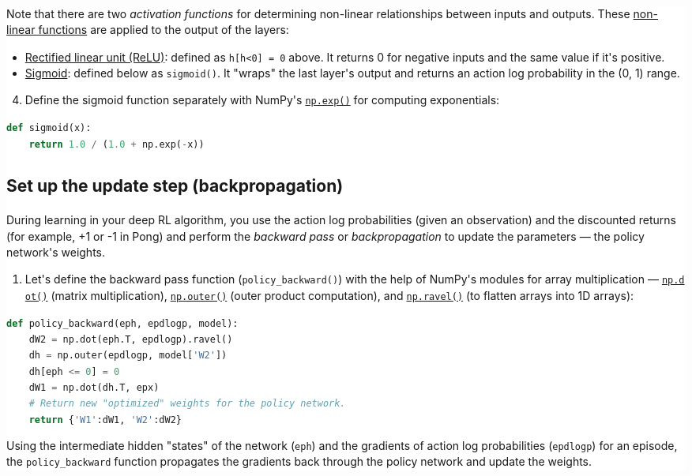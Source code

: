 Note that there are two _activation functions_ for determining non-linear
relationships between inputs and outputs. These [non-linear
functions](https://en.wikipedia.org/wiki/Activation_function) are applied to the
output of the layers:

- [Rectified linear unit
  (ReLU)](https://en.wikipedia.org/wiki/Rectifier_(neural_networks)): defined as
  `h[h<0] = 0` above. It returns 0 for negative inputs and the same value if
  it's positive.
- [Sigmoid](https://en.wikipedia.org/wiki/Sigmoid_function): defined below as
  `sigmoid()`. It "wraps" the last layer's output and returns an action log
  probability in the (0, 1) range.

4. Define the sigmoid function separately with NumPy's
   [`np.exp()`](https://numpy.org/doc/stable/reference/generated/numpy.exp.html?highlight=numpy.exp#numpy.exp)
   for computing exponentials:

```python
def sigmoid(x):
    return 1.0 / (1.0 + np.exp(-x))
```

## Set up the update step (backpropagation)

During learning in your deep RL algorithm, you use the action log probabilities
(given an observation) and the discounted returns (for example, +1 or -1 in
Pong) and perform the _backward pass_ or _backpropagation_ to update the
parameters — the policy network's weights.

1. Let's define the backward pass function (`policy_backward()`) with the help
   of NumPy's modules for array multiplication —
   [`np.dot()`](https://numpy.org/doc/stable/reference/generated/numpy.dot.html?highlight=numpy.dot#numpy.dot)
   (matrix multiplication),
   [`np.outer()`](https://numpy.org/doc/stable/reference/generated/numpy.outer.html)
   (outer product computation), and
   [`np.ravel()`](https://numpy.org/doc/stable/reference/generated/numpy.ravel.html)
   (to flatten arrays into 1D arrays):

```python
def policy_backward(eph, epdlogp, model):
    dW2 = np.dot(eph.T, epdlogp).ravel()
    dh = np.outer(epdlogp, model['W2'])
    dh[eph <= 0] = 0
    dW1 = np.dot(dh.T, epx)
    # Return new "optimized" weights for the policy network.
    return {'W1':dW1, 'W2':dW2}
```

Using the intermediate hidden "states" of the network (`eph`) and the gradients
of action log probabilities (`epdlogp`) for an episode, the `policy_backward`
function propagates the gradients back through the policy network and update the
weights.
